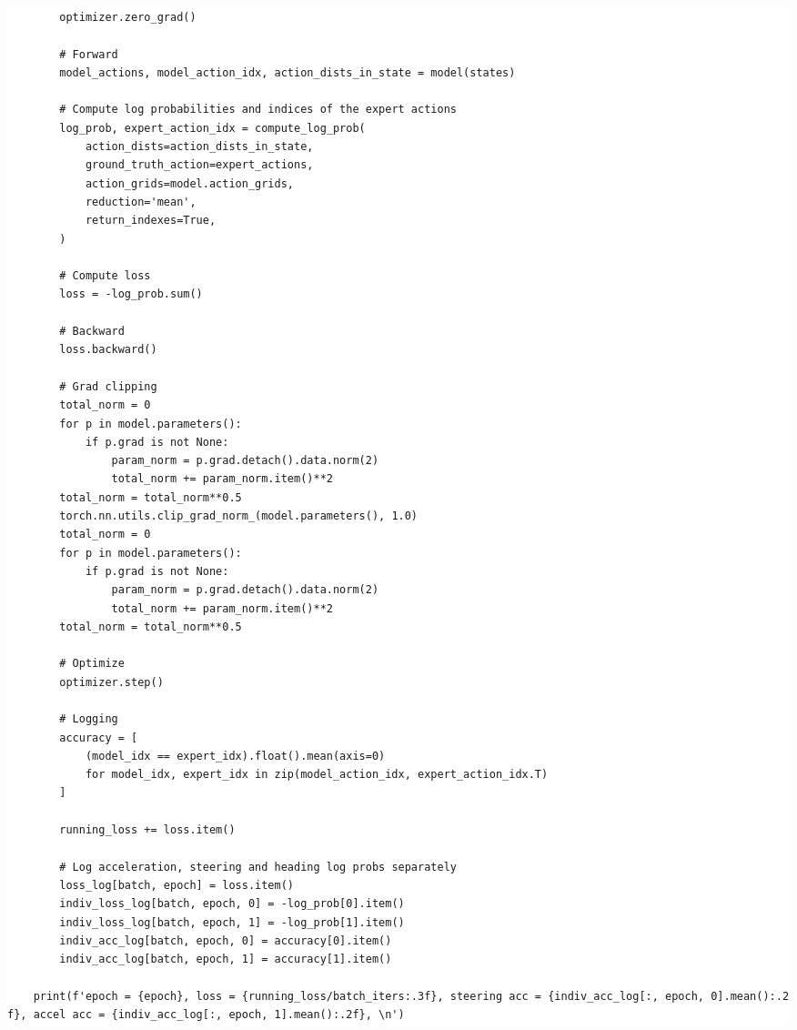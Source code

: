 ```{code-cell} ipython3
        optimizer.zero_grad()

        # Forward
        model_actions, model_action_idx, action_dists_in_state = model(states)

        # Compute log probabilities and indices of the expert actions
        log_prob, expert_action_idx = compute_log_prob(
            action_dists=action_dists_in_state,
            ground_truth_action=expert_actions,
            action_grids=model.action_grids,
            reduction='mean',
            return_indexes=True,
        )

        # Compute loss
        loss = -log_prob.sum()

        # Backward 
        loss.backward()

        # Grad clipping
        total_norm = 0
        for p in model.parameters():
            if p.grad is not None:
                param_norm = p.grad.detach().data.norm(2)
                total_norm += param_norm.item()**2
        total_norm = total_norm**0.5
        torch.nn.utils.clip_grad_norm_(model.parameters(), 1.0)
        total_norm = 0
        for p in model.parameters():
            if p.grad is not None:
                param_norm = p.grad.detach().data.norm(2)
                total_norm += param_norm.item()**2
        total_norm = total_norm**0.5
        
        # Optimize
        optimizer.step()

        # Logging
        accuracy = [
            (model_idx == expert_idx).float().mean(axis=0)
            for model_idx, expert_idx in zip(model_action_idx, expert_action_idx.T)
        ]

        running_loss += loss.item()

        # Log acceleration, steering and heading log probs separately
        loss_log[batch, epoch] = loss.item()
        indiv_loss_log[batch, epoch, 0] = -log_prob[0].item()
        indiv_loss_log[batch, epoch, 1] = -log_prob[1].item()
        indiv_acc_log[batch, epoch, 0] = accuracy[0].item()
        indiv_acc_log[batch, epoch, 1] = accuracy[1].item()

    print(f'epoch = {epoch}, loss = {running_loss/batch_iters:.3f}, steering acc = {indiv_acc_log[:, epoch, 0].mean():.2f}, accel acc = {indiv_acc_log[:, epoch, 1].mean():.2f}, \n')
```
